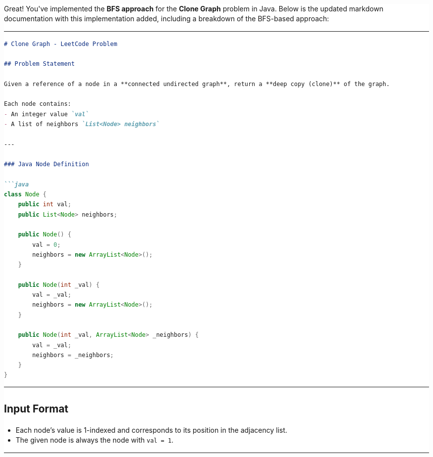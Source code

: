 Great! You've implemented the **BFS approach** for the **Clone Graph** problem in Java. Below is the updated markdown documentation with this implementation added, including a breakdown of the BFS-based approach:

---

```markdown
# Clone Graph - LeetCode Problem

## Problem Statement

Given a reference of a node in a **connected undirected graph**, return a **deep copy (clone)** of the graph.

Each node contains:
- An integer value `val`
- A list of neighbors `List<Node> neighbors`

---

### Java Node Definition

```java
class Node {
    public int val;
    public List<Node> neighbors;

    public Node() {
        val = 0;
        neighbors = new ArrayList<Node>();
    }

    public Node(int _val) {
        val = _val;
        neighbors = new ArrayList<Node>();
    }

    public Node(int _val, ArrayList<Node> _neighbors) {
        val = _val;
        neighbors = _neighbors;
    }
}
```

---

## Input Format

- Each node’s value is 1-indexed and corresponds to its position in the adjacency list.
- The given node is always the node with `val = 1`.

---
